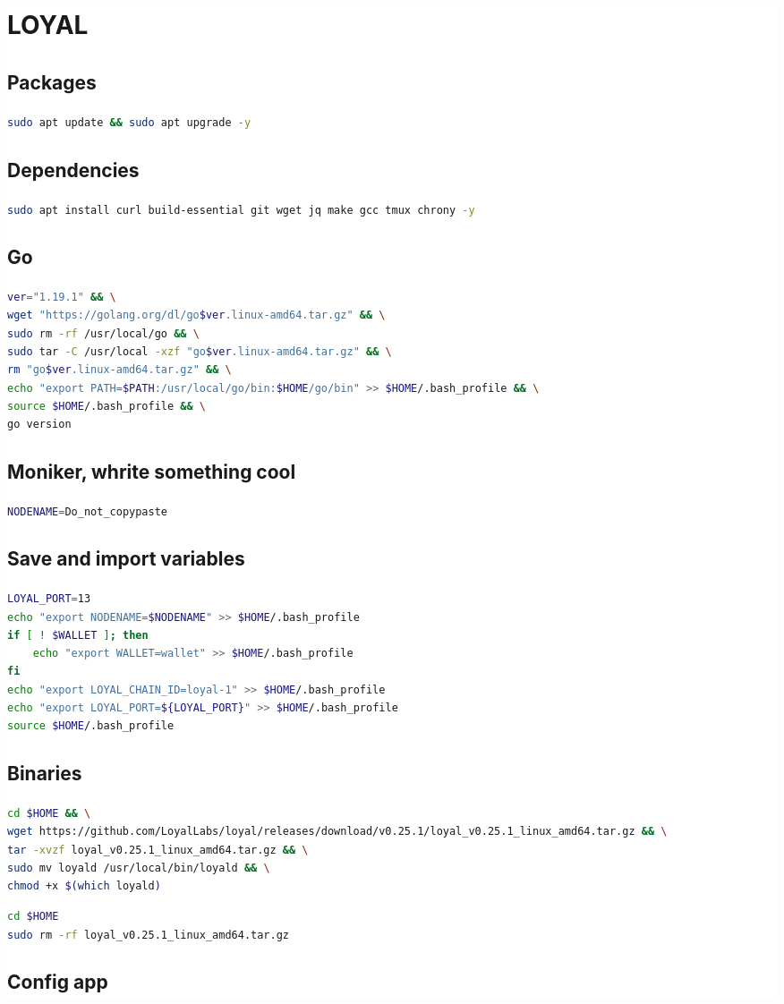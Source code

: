 # LOYAL
## Packages
```bash
sudo apt update && sudo apt upgrade -y
```
## Dependencies
```bash
sudo apt install curl build-essential git wget jq make gcc tmux chrony -y
```
## Go

```bash
ver="1.19.1" && \
wget "https://golang.org/dl/go$ver.linux-amd64.tar.gz" && \
sudo rm -rf /usr/local/go && \
sudo tar -C /usr/local -xzf "go$ver.linux-amd64.tar.gz" && \
rm "go$ver.linux-amd64.tar.gz" && \
echo "export PATH=$PATH:/usr/local/go/bin:$HOME/go/bin" >> $HOME/.bash_profile && \
source $HOME/.bash_profile && \
go version
```
## Moniker, whrite something cool
```bash
NODENAME=Do_not_copypaste
```
## Save and import variables

```bash
LOYAL_PORT=13
echo "export NODENAME=$NODENAME" >> $HOME/.bash_profile
if [ ! $WALLET ]; then
	echo "export WALLET=wallet" >> $HOME/.bash_profile
fi
echo "export LOYAL_CHAIN_ID=loyal-1" >> $HOME/.bash_profile
echo "export LOYAL_PORT=${LOYAL_PORT}" >> $HOME/.bash_profile
source $HOME/.bash_profile
```
## Binaries
```bash
cd $HOME && \
wget https://github.com/LoyalLabs/loyal/releases/download/v0.25.1/loyal_v0.25.1_linux_amd64.tar.gz && \
tar -xvzf loyal_v0.25.1_linux_amd64.tar.gz && \
sudo mv loyald /usr/local/bin/loyald && \
chmod +x $(which loyald)
```
```bash
cd $HOME
sudo rm -rf loyal_v0.25.1_linux_amd64.tar.gz
```
## Config app
